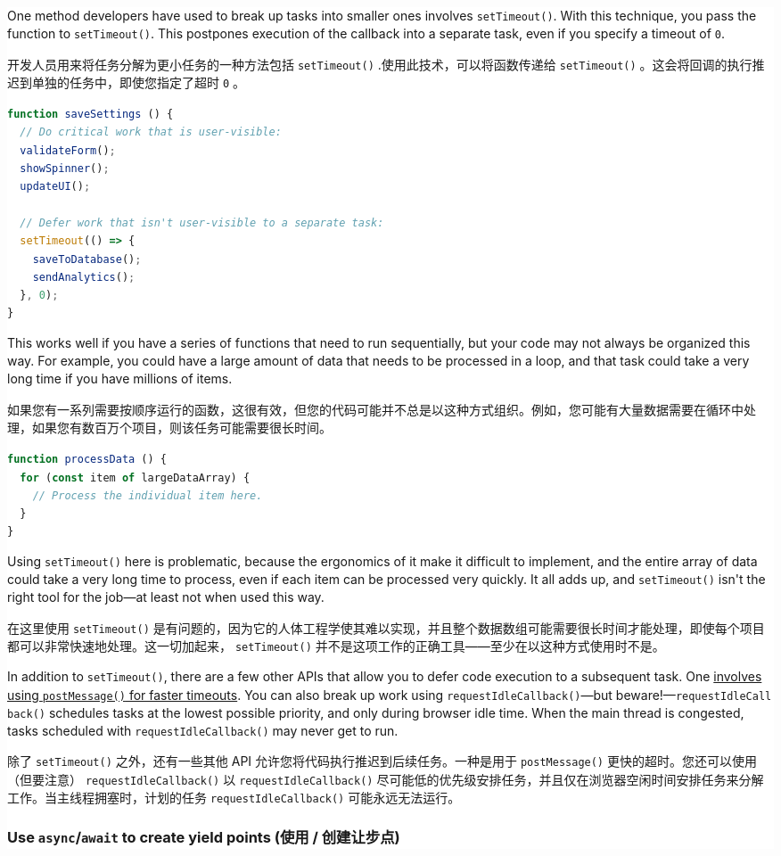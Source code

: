 One method developers have used to break up tasks into smaller ones involves `setTimeout()`. With this technique, you pass the function to `setTimeout()`. This postpones execution of the callback into a separate task, even if you specify a timeout of `0`.  

开发人员用来将任务分解为更小任务的一种方法包括 `setTimeout()` .使用此技术，可以将函数传递给 `setTimeout()` 。这会将回调的执行推迟到单独的任务中，即使您指定了超时 `0` 。

```js
function saveSettings () {
  // Do critical work that is user-visible:
  validateForm();
  showSpinner();
  updateUI();

  // Defer work that isn't user-visible to a separate task:
  setTimeout(() => {
    saveToDatabase();
    sendAnalytics();
  }, 0);
}
```

This works well if you have a series of functions that need to run sequentially, but your code may not always be organized this way. For example, you could have a large amount of data that needs to be processed in a loop, and that task could take a very long time if you have millions of items.  

如果您有一系列需要按顺序运行的函数，这很有效，但您的代码可能并不总是以这种方式组织。例如，您可能有大量数据需要在循环中处理，如果您有数百万个项目，则该任务可能需要很长时间。

```js
function processData () {
  for (const item of largeDataArray) {
    // Process the individual item here.
  }
}
```

Using `setTimeout()` here is problematic, because the ergonomics of it make it difficult to implement, and the entire array of data could take a very long time to process, even if each item can be processed very quickly. It all adds up, and `setTimeout()` isn't the right tool for the job—at least not when used this way.  

在这里使用 `setTimeout()` 是有问题的，因为它的人体工程学使其难以实现，并且整个数据数组可能需要很长时间才能处理，即使每个项目都可以非常快速地处理。这一切加起来， `setTimeout()` 并不是这项工作的正确工具——至少在以这种方式使用时不是。

In addition to `setTimeout()`, there are a few other APIs that allow you to defer code execution to a subsequent task. One [involves using `postMessage()` for faster timeouts](https://dbaron.org/log/20100309-faster-timeouts). You can also break up work using `requestIdleCallback()`—but beware!—`requestIdleCallback()` schedules tasks at the lowest possible priority, and only during browser idle time. When the main thread is congested, tasks scheduled with `requestIdleCallback()` may never get to run.  

除了 `setTimeout()` 之外，还有一些其他 API 允许您将代码执行推迟到后续任务。一种是用于 `postMessage()` 更快的超时。您还可以使用（但要注意） `requestIdleCallback()` 以 `requestIdleCallback()` 尽可能低的优先级安排任务，并且仅在浏览器空闲时间安排任务来分解工作。当主线程拥塞时，计划的任务 `requestIdleCallback()` 可能永远无法运行。

### Use `async`/`await` to create yield points  (使用 / 创建让步点)
